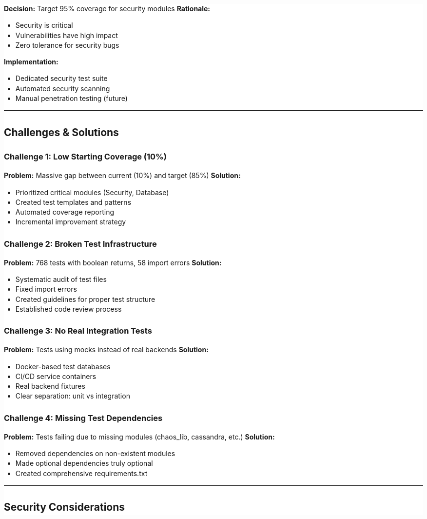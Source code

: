 **Decision:** Target 95% coverage for security modules
**Rationale:**
- Security is critical
- Vulnerabilities have high impact
- Zero tolerance for security bugs

**Implementation:**
- Dedicated security test suite
- Automated security scanning
- Manual penetration testing (future)

---

## Challenges & Solutions

### Challenge 1: Low Starting Coverage (10%)

**Problem:** Massive gap between current (10%) and target (85%)
**Solution:**
- Prioritized critical modules (Security, Database)
- Created test templates and patterns
- Automated coverage reporting
- Incremental improvement strategy

### Challenge 2: Broken Test Infrastructure

**Problem:** 768 tests with boolean returns, 58 import errors
**Solution:**
- Systematic audit of test files
- Fixed import errors
- Created guidelines for proper test structure
- Established code review process

### Challenge 3: No Real Integration Tests

**Problem:** Tests using mocks instead of real backends
**Solution:**
- Docker-based test databases
- CI/CD service containers
- Real backend fixtures
- Clear separation: unit vs integration

### Challenge 4: Missing Test Dependencies

**Problem:** Tests failing due to missing modules (chaos_lib, cassandra, etc.)
**Solution:**
- Removed dependencies on non-existent modules
- Made optional dependencies truly optional
- Created comprehensive requirements.txt

---

## Security Considerations
